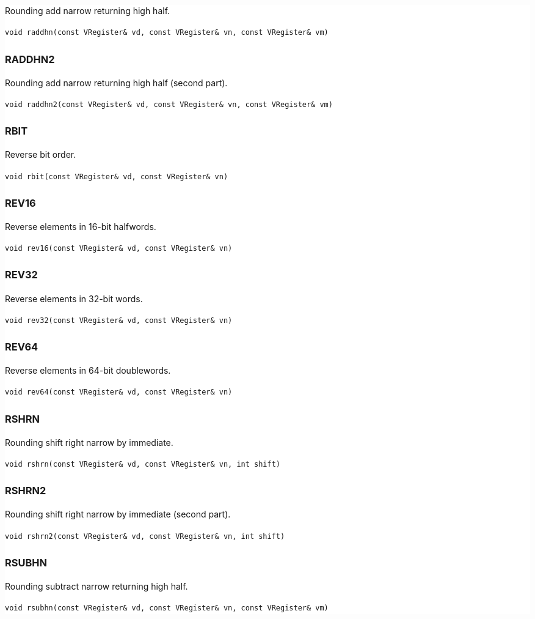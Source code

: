 Rounding add narrow returning high half.

    void raddhn(const VRegister& vd, const VRegister& vn, const VRegister& vm)


### RADDHN2 ###

Rounding add narrow returning high half (second part).

    void raddhn2(const VRegister& vd, const VRegister& vn, const VRegister& vm)


### RBIT ###

Reverse bit order.

    void rbit(const VRegister& vd, const VRegister& vn)


### REV16 ###

Reverse elements in 16-bit halfwords.

    void rev16(const VRegister& vd, const VRegister& vn)


### REV32 ###

Reverse elements in 32-bit words.

    void rev32(const VRegister& vd, const VRegister& vn)


### REV64 ###

Reverse elements in 64-bit doublewords.

    void rev64(const VRegister& vd, const VRegister& vn)


### RSHRN ###

Rounding shift right narrow by immediate.

    void rshrn(const VRegister& vd, const VRegister& vn, int shift)


### RSHRN2 ###

Rounding shift right narrow by immediate (second part).

    void rshrn2(const VRegister& vd, const VRegister& vn, int shift)


### RSUBHN ###

Rounding subtract narrow returning high half.

    void rsubhn(const VRegister& vd, const VRegister& vn, const VRegister& vm)

